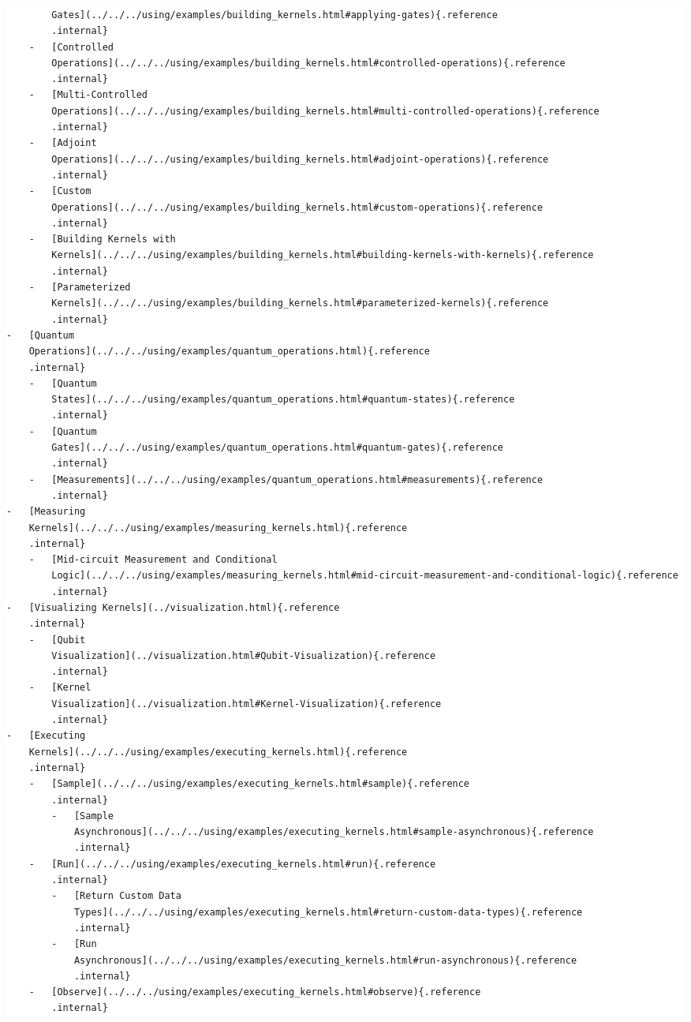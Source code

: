             Gates](../../../using/examples/building_kernels.html#applying-gates){.reference
            .internal}
        -   [Controlled
            Operations](../../../using/examples/building_kernels.html#controlled-operations){.reference
            .internal}
        -   [Multi-Controlled
            Operations](../../../using/examples/building_kernels.html#multi-controlled-operations){.reference
            .internal}
        -   [Adjoint
            Operations](../../../using/examples/building_kernels.html#adjoint-operations){.reference
            .internal}
        -   [Custom
            Operations](../../../using/examples/building_kernels.html#custom-operations){.reference
            .internal}
        -   [Building Kernels with
            Kernels](../../../using/examples/building_kernels.html#building-kernels-with-kernels){.reference
            .internal}
        -   [Parameterized
            Kernels](../../../using/examples/building_kernels.html#parameterized-kernels){.reference
            .internal}
    -   [Quantum
        Operations](../../../using/examples/quantum_operations.html){.reference
        .internal}
        -   [Quantum
            States](../../../using/examples/quantum_operations.html#quantum-states){.reference
            .internal}
        -   [Quantum
            Gates](../../../using/examples/quantum_operations.html#quantum-gates){.reference
            .internal}
        -   [Measurements](../../../using/examples/quantum_operations.html#measurements){.reference
            .internal}
    -   [Measuring
        Kernels](../../../using/examples/measuring_kernels.html){.reference
        .internal}
        -   [Mid-circuit Measurement and Conditional
            Logic](../../../using/examples/measuring_kernels.html#mid-circuit-measurement-and-conditional-logic){.reference
            .internal}
    -   [Visualizing Kernels](../visualization.html){.reference
        .internal}
        -   [Qubit
            Visualization](../visualization.html#Qubit-Visualization){.reference
            .internal}
        -   [Kernel
            Visualization](../visualization.html#Kernel-Visualization){.reference
            .internal}
    -   [Executing
        Kernels](../../../using/examples/executing_kernels.html){.reference
        .internal}
        -   [Sample](../../../using/examples/executing_kernels.html#sample){.reference
            .internal}
            -   [Sample
                Asynchronous](../../../using/examples/executing_kernels.html#sample-asynchronous){.reference
                .internal}
        -   [Run](../../../using/examples/executing_kernels.html#run){.reference
            .internal}
            -   [Return Custom Data
                Types](../../../using/examples/executing_kernels.html#return-custom-data-types){.reference
                .internal}
            -   [Run
                Asynchronous](../../../using/examples/executing_kernels.html#run-asynchronous){.reference
                .internal}
        -   [Observe](../../../using/examples/executing_kernels.html#observe){.reference
            .internal}